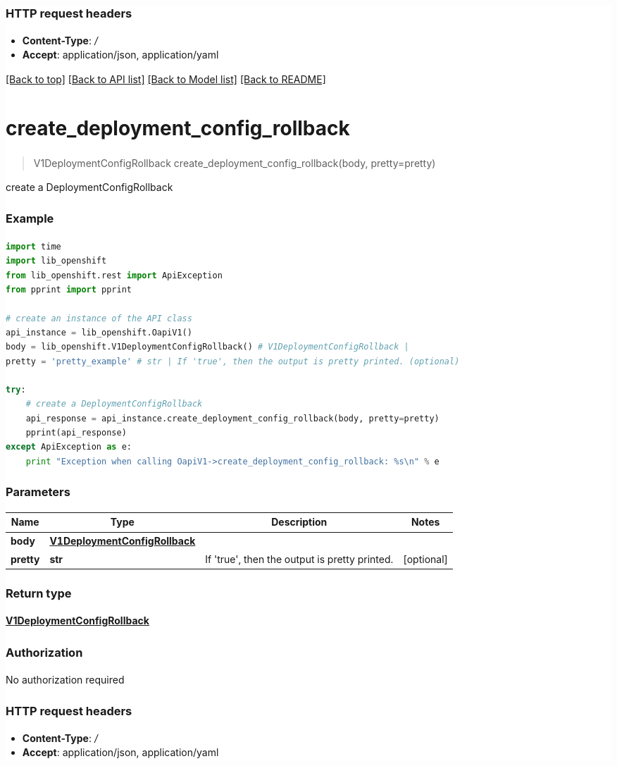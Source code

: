### HTTP request headers

 - **Content-Type**: */*
 - **Accept**: application/json, application/yaml

[[Back to top]](#) [[Back to API list]](../README.md#documentation-for-api-endpoints) [[Back to Model list]](../README.md#documentation-for-models) [[Back to README]](../README.md)

# **create_deployment_config_rollback**
> V1DeploymentConfigRollback create_deployment_config_rollback(body, pretty=pretty)

create a DeploymentConfigRollback

### Example 
```python
import time
import lib_openshift
from lib_openshift.rest import ApiException
from pprint import pprint

# create an instance of the API class
api_instance = lib_openshift.OapiV1()
body = lib_openshift.V1DeploymentConfigRollback() # V1DeploymentConfigRollback | 
pretty = 'pretty_example' # str | If 'true', then the output is pretty printed. (optional)

try: 
    # create a DeploymentConfigRollback
    api_response = api_instance.create_deployment_config_rollback(body, pretty=pretty)
    pprint(api_response)
except ApiException as e:
    print "Exception when calling OapiV1->create_deployment_config_rollback: %s\n" % e
```

### Parameters

Name | Type | Description  | Notes
------------- | ------------- | ------------- | -------------
 **body** | [**V1DeploymentConfigRollback**](V1DeploymentConfigRollback.md)|  | 
 **pretty** | **str**| If &#39;true&#39;, then the output is pretty printed. | [optional] 

### Return type

[**V1DeploymentConfigRollback**](V1DeploymentConfigRollback.md)

### Authorization

No authorization required

### HTTP request headers

 - **Content-Type**: */*
 - **Accept**: application/json, application/yaml
